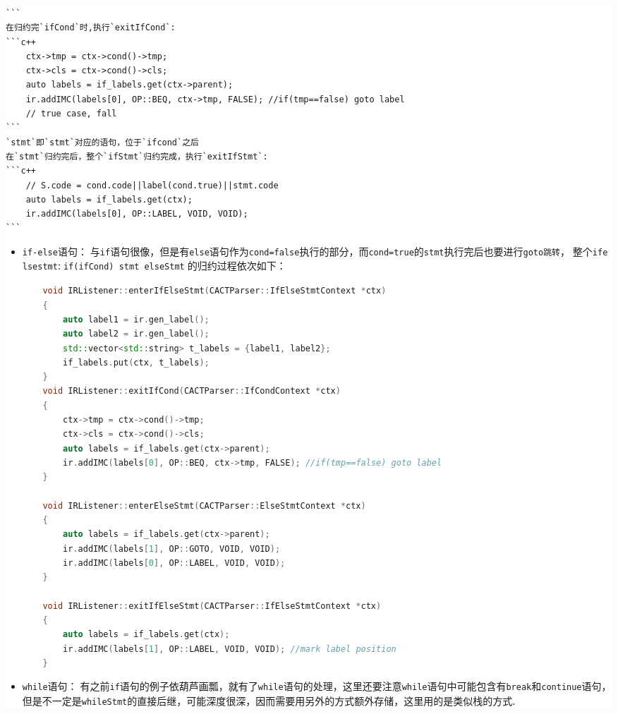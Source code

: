     ```
    在归约完`ifCond`时,执行`exitIfCond`:
    ```c++
        ctx->tmp = ctx->cond()->tmp;
        ctx->cls = ctx->cond()->cls;
        auto labels = if_labels.get(ctx->parent);
        ir.addIMC(labels[0], OP::BEQ, ctx->tmp, FALSE); //if(tmp==false) goto label
        // true case, fall
    ```
    `stmt`即`stmt`对应的语句，位于`ifcond`之后
    在`stmt`归约完后，整个`ifStmt`归约完成，执行`exitIfStmt`:
    ```c++
        // S.code = cond.code||label(cond.true)||stmt.code
        auto labels = if_labels.get(ctx);
        ir.addIMC(labels[0], OP::LABEL, VOID, VOID);
    ```
  - `if-else`语句：
    与`if`语句很像，但是有`else`语句作为`cond=false`执行的部分，而`cond=true`的`stmt`执行完后也要进行`goto跳转`，
    整个`ifelsestmt`:    `if(ifCond) stmt elseStmt` 的归约过程依次如下：

    ```c++
        void IRListener::enterIfElseStmt(CACTParser::IfElseStmtContext *ctx)
        {
            auto label1 = ir.gen_label();
            auto label2 = ir.gen_label();
            std::vector<std::string> t_labels = {label1, label2};
            if_labels.put(ctx, t_labels);
        }
        void IRListener::exitIfCond(CACTParser::IfCondContext *ctx)
        {
            ctx->tmp = ctx->cond()->tmp;
            ctx->cls = ctx->cond()->cls;
            auto labels = if_labels.get(ctx->parent);
            ir.addIMC(labels[0], OP::BEQ, ctx->tmp, FALSE); //if(tmp==false) goto label
        }

        void IRListener::enterElseStmt(CACTParser::ElseStmtContext *ctx)
        {
            auto labels = if_labels.get(ctx->parent);
            ir.addIMC(labels[1], OP::GOTO, VOID, VOID);
            ir.addIMC(labels[0], OP::LABEL, VOID, VOID);
        }

        void IRListener::exitIfElseStmt(CACTParser::IfElseStmtContext *ctx)
        {
            auto labels = if_labels.get(ctx);
            ir.addIMC(labels[1], OP::LABEL, VOID, VOID); //mark label position
        }
    ```


  - `while`语句：
    有之前`if`语句的例子依葫芦画瓢，就有了`while`语句的处理，这里还要注意`while`语句中可能包含有`break`和`continue`语句，但是不一定是`whileStmt`的直接后继，可能深度很深，因而需要用另外的方式额外存储，这里用的是类似栈的方式.
